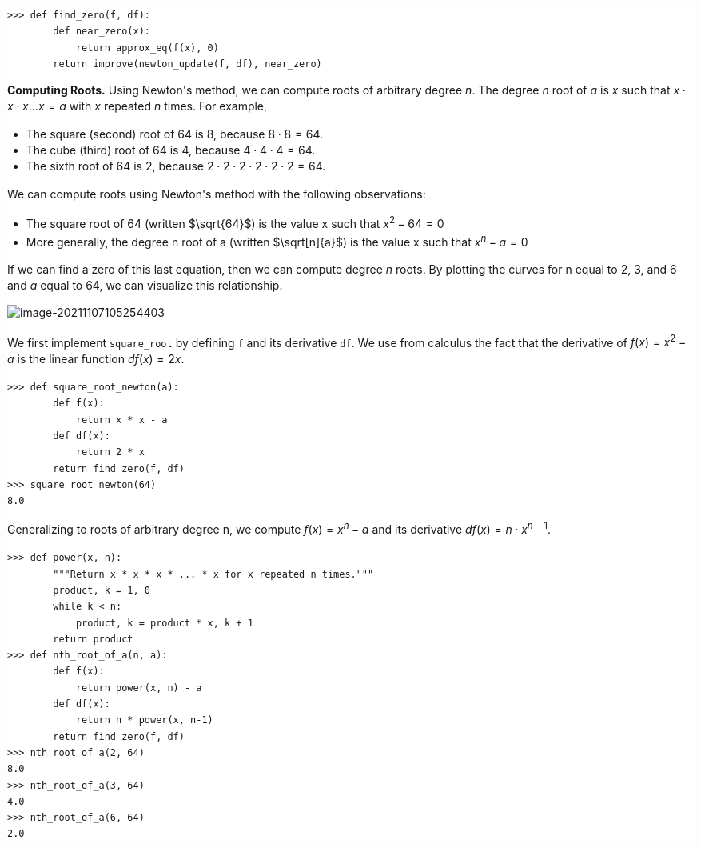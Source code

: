 ```
>>> def find_zero(f, df):
        def near_zero(x):
            return approx_eq(f(x), 0)
        return improve(newton_update(f, df), near_zero)
```

**Computing Roots.** Using Newton's method, we can compute roots of arbitrary degree $n$. The degree $n$ root of $a$ is $x$ such that $x \cdot x \cdot x \dots x = a$ with $x$ repeated $n$ times. For example,

- The square (second) root of 64 is 8, because $8 \cdot 8 = 64$.
- The cube (third) root of 64 is 4, because $4 \cdot 4 \cdot 4 = 64$.
- The sixth root of 64 is 2, because $2 \cdot 2 \cdot 2 \cdot 2 \cdot 2 \cdot 2 = 64$.

We can compute roots using Newton's method with the following observations:

- The square root of 64 (written $\sqrt{64}$) is the value x such that $x^2 - 64 = 0$
- More generally, the degree n root of a (written $\sqrt[n]{a}$) is the value x such that $x^n - a = 0$

If we can find a zero of this last equation, then we can compute degree $n$ roots. By plotting the curves for n equal to 2, 3, and 6 and $a$ equal to 64, we can visualize this relationship.

![image-20211107105254403](https://raw.githubusercontent.com/Christina0031/Images/main/202303241550266.png)

We first implement `square_root` by defining `f` and its derivative `df`. We use from calculus the fact that the derivative of $f(x) = x^2 - a$ is the linear function $df(x) = 2x$.

```
>>> def square_root_newton(a):
        def f(x):
            return x * x - a
        def df(x):
            return 2 * x
        return find_zero(f, df)
>>> square_root_newton(64)
8.0
```

Generalizing to roots of arbitrary degree n, we compute $f(x) = x^n - a$ and its derivative $df(x) = n \cdot x^{n-1}$.

```
>>> def power(x, n):
        """Return x * x * x * ... * x for x repeated n times."""
        product, k = 1, 0
        while k < n:
            product, k = product * x, k + 1
        return product
>>> def nth_root_of_a(n, a):
        def f(x):
            return power(x, n) - a
        def df(x):
            return n * power(x, n-1)
        return find_zero(f, df)
>>> nth_root_of_a(2, 64)
8.0
>>> nth_root_of_a(3, 64)
4.0
>>> nth_root_of_a(6, 64)
2.0
```

